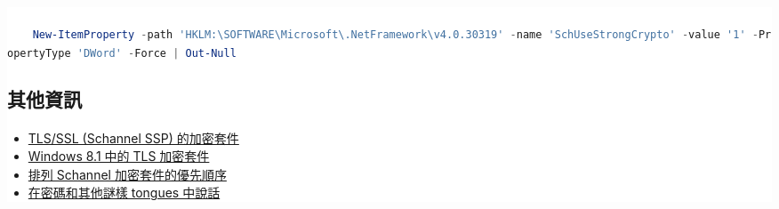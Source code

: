```powershell

    New-ItemProperty -path 'HKLM:\SOFTWARE\Microsoft\.NetFramework\v4.0.30319' -name 'SchUseStrongCrypto' -value '1' -PropertyType 'DWord' -Force | Out-Null
```

## <a name="additional-information"></a>其他資訊

- [TLS/SSL (Schannel SSP) 的加密套件 ](/windows/win32/secauthn/cipher-suites-in-schannel)
- [Windows 8.1 中的 TLS 加密套件](/windows/win32/secauthn/tls-cipher-suites-in-windows-8-1)
- [排列 Schannel 加密套件的優先順序](/windows/win32/secauthn/prioritizing-schannel-cipher-suites)
- [在密碼和其他謎樣 tongues 中說話](/archive/blogs/askds/speaking-in-ciphers-and-other-enigmatic-tonguesupdate)
